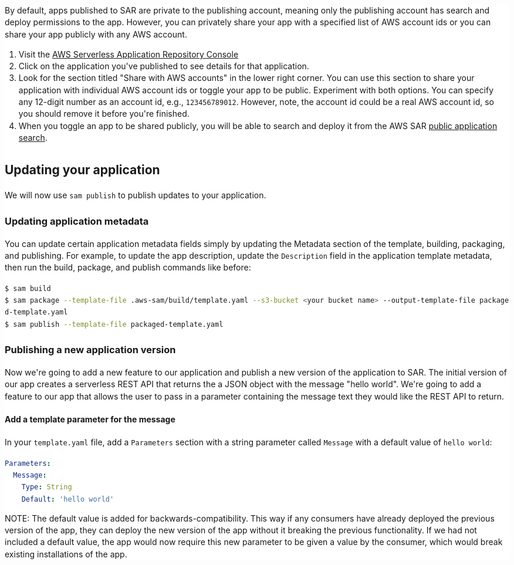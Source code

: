 By default, apps published to SAR are private to the publishing account, meaning only the publishing account has search and deploy permissions to the app. However, you can privately share your app with a specified list of AWS account ids or you can share your app publicly with any AWS account.

1. Visit the [AWS Serverless Application Repository Console](https://console.aws.amazon.com/serverlessrepo/home)
1. Click on the application you've published to see details for that application.
1. Look for the section titled "Share with AWS accounts" in the lower right corner. You can use this section to share your application with individual AWS account ids or toggle your app to be public. Experiment with both options. You can specify any 12-digit number as an account id, e.g., `123456789012`. However, note, the account id could be a real AWS account id, so you should remove it before you're finished.
1. When you toggle an app to be shared publicly, you will be able to search and deploy it from the AWS SAR [public application search](https://serverlessrepo.aws.amazon.com/).

## Updating your application

We will now use `sam publish` to publish updates to your application.

### Updating application metadata

You can update certain application metadata fields simply by updating the Metadata section of the template, building, packaging, and publishing. For example, to update the app description, update the `Description` field in the application template metadata, then run the build, package, and publish commands like before:

```sh
$ sam build
$ sam package --template-file .aws-sam/build/template.yaml --s3-bucket <your bucket name> --output-template-file packaged-template.yaml
$ sam publish --template-file packaged-template.yaml
```

### Publishing a new application version

Now we're going to add a new feature to our application and publish a new version of the application to SAR. The initial version of our app creates a serverless REST API that returns the a JSON object with the message "hello world". We're going to add a feature to our app that allows the user to pass in a parameter containing the message text they would like the REST API to return.

#### Add a template parameter for the message

In your `template.yaml` file, add a `Parameters` section with a string parameter called `Message` with a default value of `hello world`:

```yaml
Parameters:
  Message:
    Type: String
    Default: 'hello world'
```

NOTE: The default value is added for backwards-compatibility. This way if any consumers have already deployed the previous version of the app, they can deploy the new version of the app without it breaking the previous functionality. If we had not included a default value, the app would now require this new parameter to be given a value by the consumer, which would break existing installations of the app.
